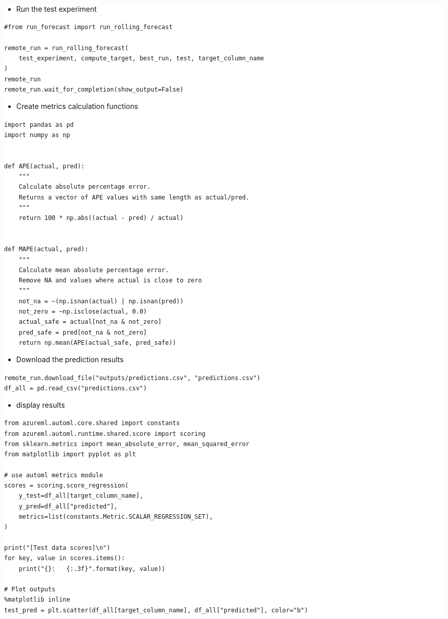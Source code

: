 - Run the test experiment

```
#from run_forecast import run_rolling_forecast

remote_run = run_rolling_forecast(
    test_experiment, compute_target, best_run, test, target_column_name
)
remote_run
remote_run.wait_for_completion(show_output=False)
```

- Create metrics calculation functions

```
import pandas as pd
import numpy as np


def APE(actual, pred):
    """
    Calculate absolute percentage error.
    Returns a vector of APE values with same length as actual/pred.
    """
    return 100 * np.abs((actual - pred) / actual)


def MAPE(actual, pred):
    """
    Calculate mean absolute percentage error.
    Remove NA and values where actual is close to zero
    """
    not_na = ~(np.isnan(actual) | np.isnan(pred))
    not_zero = ~np.isclose(actual, 0.0)
    actual_safe = actual[not_na & not_zero]
    pred_safe = pred[not_na & not_zero]
    return np.mean(APE(actual_safe, pred_safe))
```

- Download the prediction results

```
remote_run.download_file("outputs/predictions.csv", "predictions.csv")
df_all = pd.read_csv("predictions.csv")
```

- display results

```
from azureml.automl.core.shared import constants
from azureml.automl.runtime.shared.score import scoring
from sklearn.metrics import mean_absolute_error, mean_squared_error
from matplotlib import pyplot as plt

# use automl metrics module
scores = scoring.score_regression(
    y_test=df_all[target_column_name],
    y_pred=df_all["predicted"],
    metrics=list(constants.Metric.SCALAR_REGRESSION_SET),
)

print("[Test data scores]\n")
for key, value in scores.items():
    print("{}:   {:.3f}".format(key, value))

# Plot outputs
%matplotlib inline
test_pred = plt.scatter(df_all[target_column_name], df_all["predicted"], color="b")
```